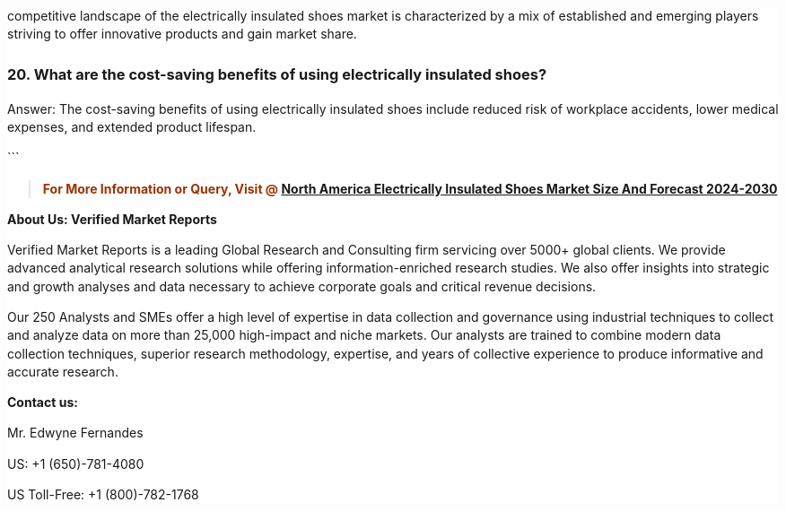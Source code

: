 competitive landscape of the electrically insulated shoes market is characterized by a mix of established and emerging players striving to offer innovative products and gain market share.</p><h3>20. What are the cost-saving benefits of using electrically insulated shoes?</div><div></h3><p>Answer: The cost-saving benefits of using electrically insulated shoes include reduced risk of workplace accidents, lower medical expenses, and extended product lifespan.</p></body></html>```</p><blockquote><p><span style="color: #993300;"><strong>For More Information or Query, Visit @ <a href="https://www.verifiedmarketreports.com/product/electrically-insulated-shoes-market/">North America Electrically Insulated Shoes Market Size And Forecast 2024-2030</a></strong></span></p></blockquote><p><strong>About Us: Verified Market Reports</strong></p><p>Verified Market Reports is a leading Global Research and Consulting firm servicing over 5000+ global clients. We provide advanced analytical research solutions while offering information-enriched research studies. We also offer insights into strategic and growth analyses and data necessary to achieve corporate goals and critical revenue decisions.</p><p>Our 250 Analysts and SMEs offer a high level of expertise in data collection and governance using industrial techniques to collect and analyze data on more than 25,000 high-impact and niche markets. Our analysts are trained to combine modern data collection techniques, superior research methodology, expertise, and years of collective experience to produce informative and accurate research.</p><p><strong>Contact us:</strong></p><p>Mr. Edwyne Fernandes</p><p>US: +1 (650)-781-4080</p><p>US Toll-Free: +1 (800)-782-1768</p>
